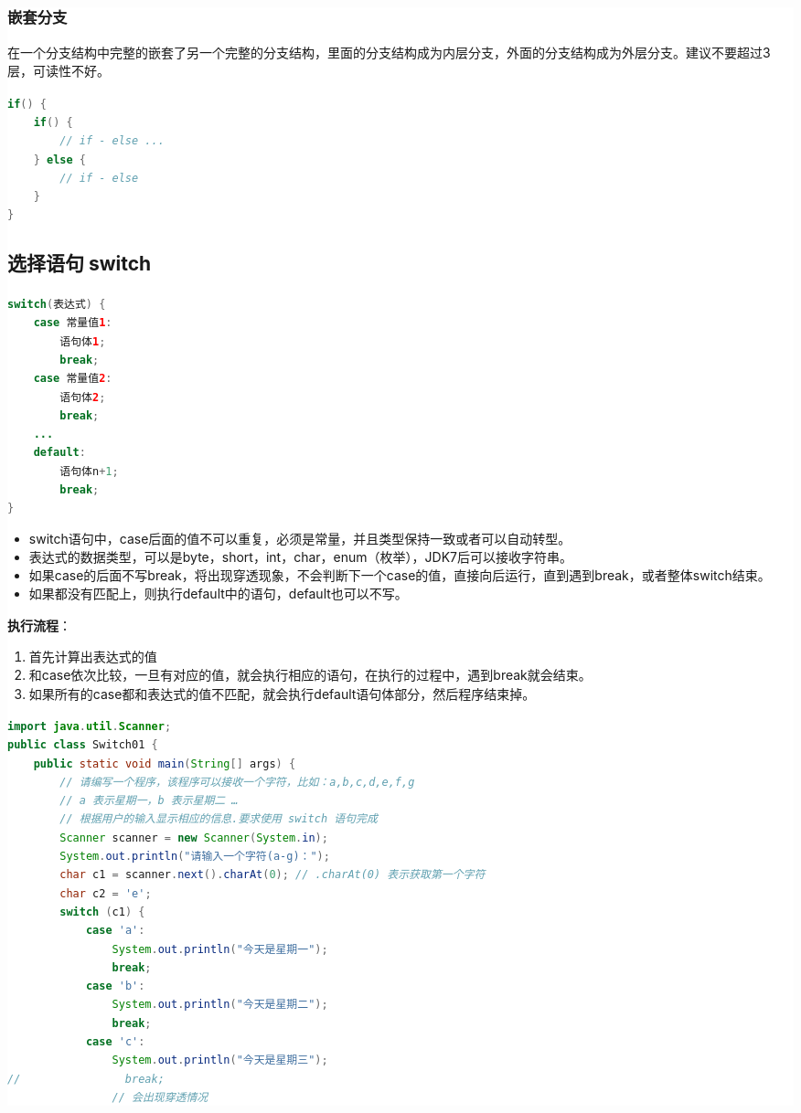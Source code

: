 
### 嵌套分支

在一个分支结构中完整的嵌套了另一个完整的分支结构，里面的分支结构成为内层分支，外面的分支结构成为外层分支。建议不要超过3层，可读性不好。

```java
if() {
    if() {
        // if - else ...
    } else {
        // if - else
    }
}
```


## 选择语句 switch

```java
switch(表达式) { 
    case 常量值1: 
        语句体1; 
        break; 
    case 常量值2: 
        语句体2; 
        break; 
    ... 
    default: 
        语句体n+1; 
        break; 
}
```

* switch语句中，case后面的值不可以重复，必须是常量，并且类型保持一致或者可以自动转型。
* 表达式的数据类型，可以是byte，short，int，char，enum（枚举），JDK7后可以接收字符串。
* 如果case的后面不写break，将出现穿透现象，不会判断下一个case的值，直接向后运行，直到遇到break，或者整体switch结束。
* 如果都没有匹配上，则执行default中的语句，default也可以不写。

**执行流程**：

1. 首先计算出表达式的值
2. 和case依次比较，一旦有对应的值，就会执行相应的语句，在执行的过程中，遇到break就会结束。
3. 如果所有的case都和表达式的值不匹配，就会执行default语句体部分，然后程序结束掉。

```java
import java.util.Scanner;
public class Switch01 {
    public static void main(String[] args) {
        // 请编写一个程序，该程序可以接收一个字符，比如：a,b,c,d,e,f,g
        // a 表示星期一，b 表示星期二 …
        // 根据用户的输入显示相应的信息.要求使用 switch 语句完成
        Scanner scanner = new Scanner(System.in);
        System.out.println("请输入一个字符(a-g)：");
        char c1 = scanner.next().charAt(0); // .charAt(0) 表示获取第一个字符
        char c2 = 'e';
        switch (c1) {
            case 'a':
                System.out.println("今天是星期一");
                break;
            case 'b':
                System.out.println("今天是星期二");
                break;
            case 'c':
                System.out.println("今天是星期三");
//                break;
                // 会出现穿透情况

```